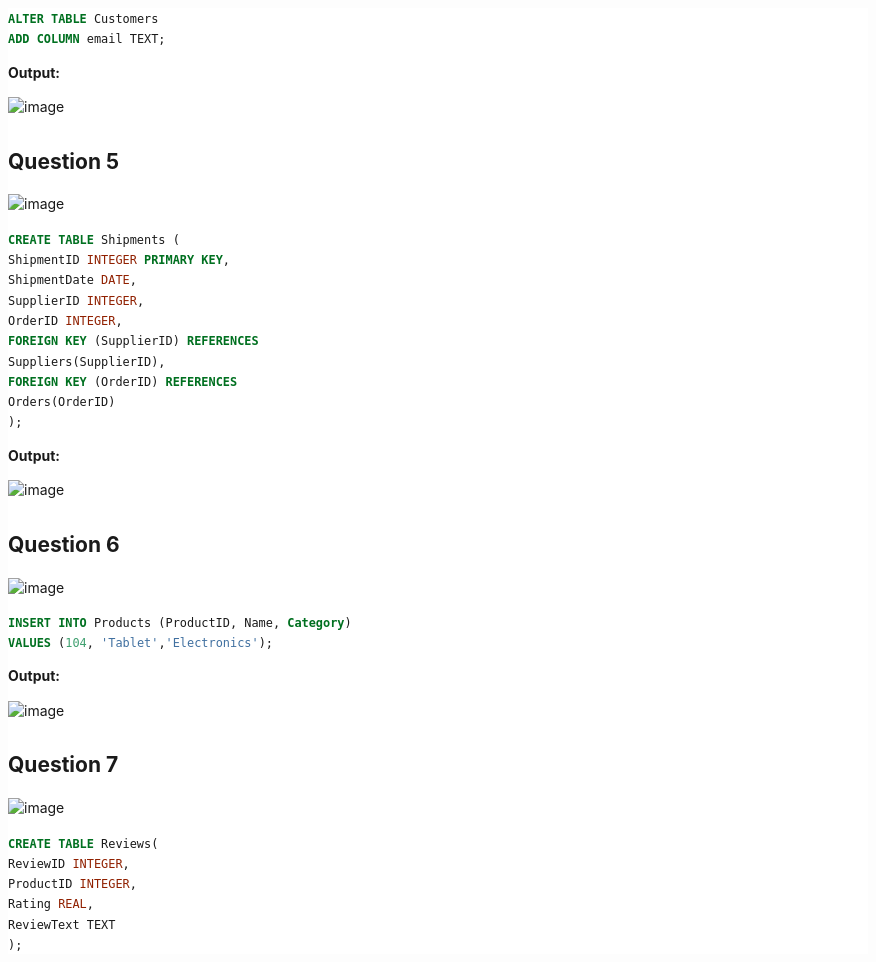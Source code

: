 
```sql
ALTER TABLE Customers
ADD COLUMN email TEXT;
```

**Output:**

<img width="978" height="177" alt="image" src="https://github.com/user-attachments/assets/93089928-1523-4386-ab43-d59ed45f7f25" />


**Question 5**
---
<img width="778" height="171" alt="image" src="https://github.com/user-attachments/assets/494af078-e062-469d-bd7a-99a56a960666" />


```sql
CREATE TABLE Shipments (
ShipmentID INTEGER PRIMARY KEY,
ShipmentDate DATE,
SupplierID INTEGER,
OrderID INTEGER,
FOREIGN KEY (SupplierID) REFERENCES 
Suppliers(SupplierID),
FOREIGN KEY (OrderID) REFERENCES 
Orders(OrderID)
);
```

**Output:**

<img width="937" height="159" alt="image" src="https://github.com/user-attachments/assets/32ed4c6a-465c-4518-a7d4-fa5451173431" />


**Question 6**
---
<img width="691" height="113" alt="image" src="https://github.com/user-attachments/assets/172a37fa-b551-4548-9068-b1d6defdcec0" />


```sql
INSERT INTO Products (ProductID, Name, Category)
VALUES (104, 'Tablet','Electronics');
```

**Output:**

<img width="847" height="154" alt="image" src="https://github.com/user-attachments/assets/90818ddc-8720-429b-9ef1-a56978f60d2e" />


**Question 7**
---
<img width="597" height="231" alt="image" src="https://github.com/user-attachments/assets/d4461dbf-68e2-4454-9bb4-f6fc4111283a" />


```sql
CREATE TABLE Reviews(
ReviewID INTEGER,
ProductID INTEGER,
Rating REAL,
ReviewText TEXT
);
```
